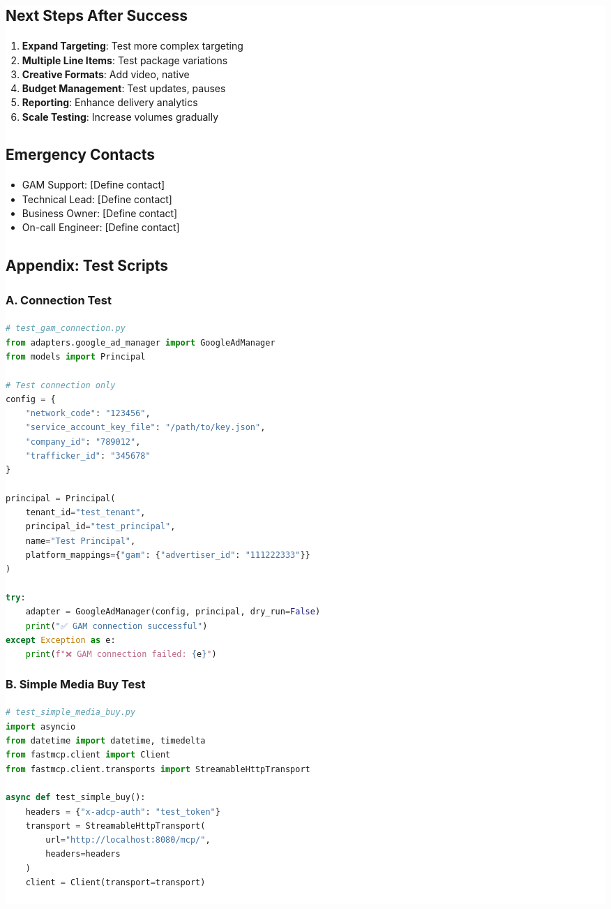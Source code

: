## Next Steps After Success

1. **Expand Targeting**: Test more complex targeting
2. **Multiple Line Items**: Test package variations
3. **Creative Formats**: Add video, native
4. **Budget Management**: Test updates, pauses
5. **Reporting**: Enhance delivery analytics
6. **Scale Testing**: Increase volumes gradually

## Emergency Contacts

- GAM Support: [Define contact]
- Technical Lead: [Define contact]
- Business Owner: [Define contact]
- On-call Engineer: [Define contact]

## Appendix: Test Scripts

### A. Connection Test
```python
# test_gam_connection.py
from adapters.google_ad_manager import GoogleAdManager
from models import Principal

# Test connection only
config = {
    "network_code": "123456",
    "service_account_key_file": "/path/to/key.json",
    "company_id": "789012",
    "trafficker_id": "345678"
}

principal = Principal(
    tenant_id="test_tenant",
    principal_id="test_principal",
    name="Test Principal",
    platform_mappings={"gam": {"advertiser_id": "111222333"}}
)

try:
    adapter = GoogleAdManager(config, principal, dry_run=False)
    print("✅ GAM connection successful")
except Exception as e:
    print(f"❌ GAM connection failed: {e}")
```

### B. Simple Media Buy Test
```python
# test_simple_media_buy.py
import asyncio
from datetime import datetime, timedelta
from fastmcp.client import Client
from fastmcp.client.transports import StreamableHttpTransport

async def test_simple_buy():
    headers = {"x-adcp-auth": "test_token"}
    transport = StreamableHttpTransport(
        url="http://localhost:8080/mcp/", 
        headers=headers
    )
    client = Client(transport=transport)
    
```